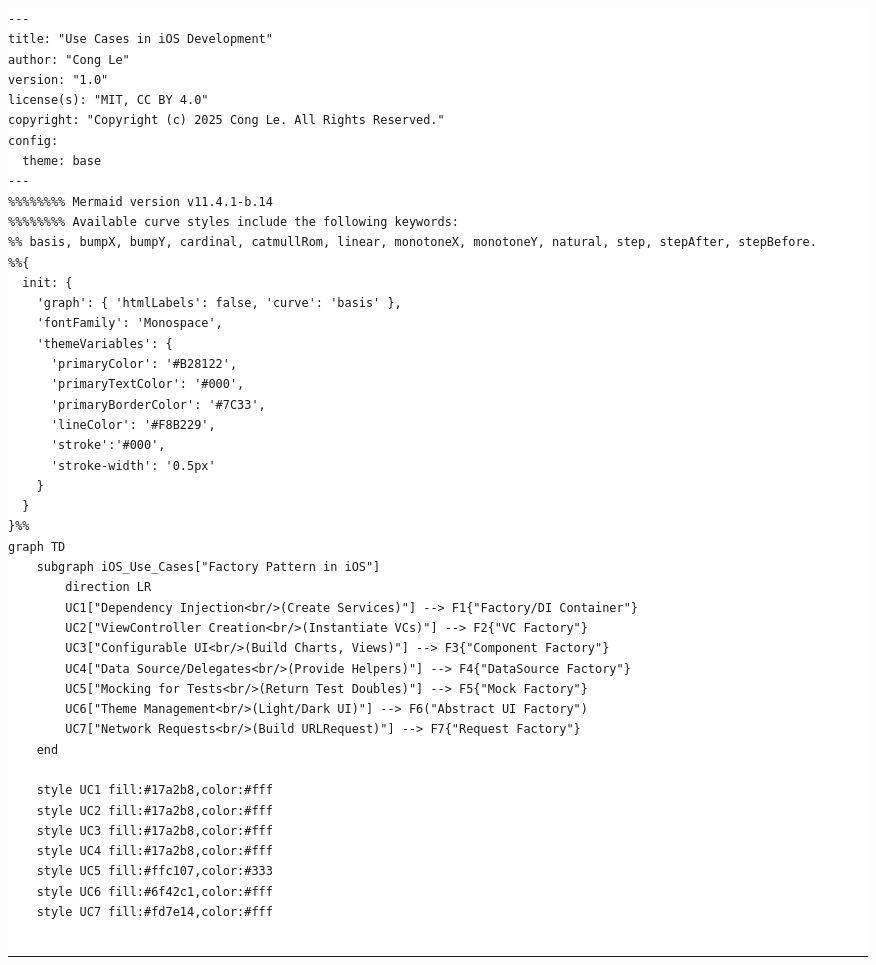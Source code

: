 ```mermaid
---
title: "Use Cases in iOS Development"
author: "Cong Le"
version: "1.0"
license(s): "MIT, CC BY 4.0"
copyright: "Copyright (c) 2025 Cong Le. All Rights Reserved."
config:
  theme: base
---
%%%%%%%% Mermaid version v11.4.1-b.14
%%%%%%%% Available curve styles include the following keywords:
%% basis, bumpX, bumpY, cardinal, catmullRom, linear, monotoneX, monotoneY, natural, step, stepAfter, stepBefore.
%%{
  init: {
    'graph': { 'htmlLabels': false, 'curve': 'basis' },
    'fontFamily': 'Monospace',
    'themeVariables': {
      'primaryColor': '#B28122',
      'primaryTextColor': '#000',
      'primaryBorderColor': '#7C33',
      'lineColor': '#F8B229',
      'stroke':'#000',
      'stroke-width': '0.5px'
    }
  }
}%%
graph TD
    subgraph iOS_Use_Cases["Factory Pattern in iOS"]
        direction LR
        UC1["Dependency Injection<br/>(Create Services)"] --> F1{"Factory/DI Container"}
        UC2["ViewController Creation<br/>(Instantiate VCs)"] --> F2{"VC Factory"}
        UC3["Configurable UI<br/>(Build Charts, Views)"] --> F3{"Component Factory"}
        UC4["Data Source/Delegates<br/>(Provide Helpers)"] --> F4{"DataSource Factory"}
        UC5["Mocking for Tests<br/>(Return Test Doubles)"] --> F5{"Mock Factory"}
        UC6["Theme Management<br/>(Light/Dark UI)"] --> F6("Abstract UI Factory")
        UC7["Network Requests<br/>(Build URLRequest)"] --> F7{"Request Factory"}
    end

    style UC1 fill:#17a2b8,color:#fff
    style UC2 fill:#17a2b8,color:#fff
    style UC3 fill:#17a2b8,color:#fff
    style UC4 fill:#17a2b8,color:#fff
    style UC5 fill:#ffc107,color:#333
    style UC6 fill:#6f42c1,color:#fff
    style UC7 fill:#fd7e14,color:#fff
    
```


---
